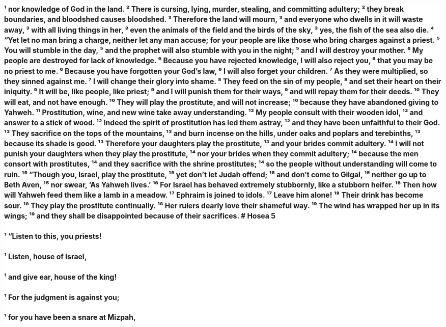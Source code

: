#### ¹ nor knowledge of God in the land. ² There is cursing, lying, murder, stealing, and committing adultery; ² they break boundaries, and bloodshed causes bloodshed. ³ Therefore the land will mourn, ³ and everyone who dwells in it will waste away, ³ with all living things in her, ³ even the animals of the field and the birds of the sky, ³ yes, the fish of the sea also die. ⁴ “Yet let no man bring a charge, neither let any man accuse; for your people are like those who bring charges against a priest. ⁵ You will stumble in the day, ⁵ and the prophet will also stumble with you in the night; ⁵ and I will destroy your mother. ⁶ My people are destroyed for lack of knowledge. ⁶ Because you have rejected knowledge, I will also reject you, ⁶ that you may be no priest to me. ⁶ Because you have forgotten your God’s law, ⁶ I will also forget your children. ⁷ As they were multiplied, so they sinned against me. ⁷ I will change their glory into shame. ⁸ They feed on the sin of my people, ⁸ and set their heart on their iniquity. ⁹ It will be, like people, like priest; ⁹ and I will punish them for their ways, ⁹ and will repay them for their deeds. ¹⁰ They will eat, and not have enough. ¹⁰ They will play the prostitute, and will not increase; ¹⁰ because they have abandoned giving to Yahweh. ¹¹ Prostitution, wine, and new wine take away understanding. ¹² My people consult with their wooden idol, ¹² and answer to a stick of wood. ¹² Indeed the spirit of prostitution has led them astray, ¹² and they have been unfaithful to their God. ¹³ They sacrifice on the tops of the mountains, ¹³ and burn incense on the hills, under oaks and poplars and terebinths, ¹³ because its shade is good. ¹³ Therefore your daughters play the prostitute, ¹³ and your brides commit adultery. ¹⁴ I will not punish your daughters when they play the prostitute, ¹⁴ nor your brides when they commit adultery; ¹⁴ because the men consort with prostitutes, ¹⁴ and they sacrifice with the shrine prostitutes; ¹⁴ so the people without understanding will come to ruin. ¹⁵ “Though you, Israel, play the prostitute, ¹⁵ yet don’t let Judah offend; ¹⁵ and don’t come to Gilgal, ¹⁵ neither go up to Beth Aven, ¹⁵ nor swear, ‘As Yahweh lives.’ ¹⁶ For Israel has behaved extremely stubbornly, like a stubborn heifer. ¹⁶ Then how will Yahweh feed them like a lamb in a meadow. ¹⁷ Ephraim is joined to idols. ¹⁷ Leave him alone! ¹⁸ Their drink has become sour. ¹⁸ They play the prostitute continually. ¹⁸ Her rulers dearly love their shameful way. ¹⁹ The wind has wrapped her up in its wings; ¹⁹ and they shall be disappointed because of their sacrifices. # Hosea 5

#### ¹ “Listen to this, you priests! 


#### ¹ Listen, house of Israel, 
#### ¹ and give ear, house of the king! 
#### ¹ For the judgment is against you; 
#### ¹ for you have been a snare at Mizpah, 